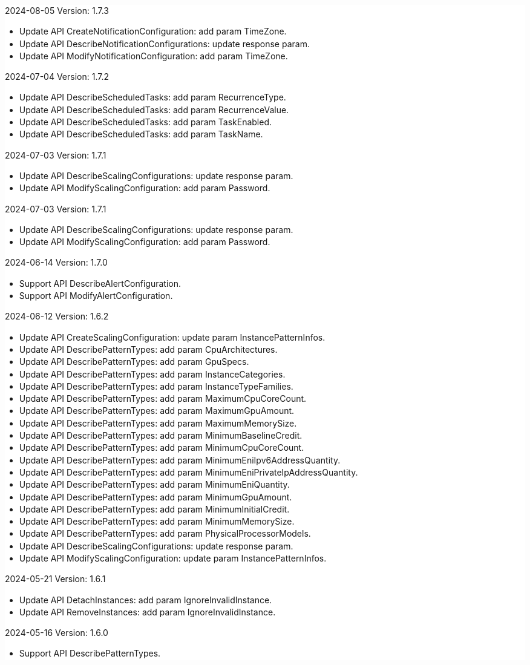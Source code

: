 2024-08-05 Version: 1.7.3
- Update API CreateNotificationConfiguration: add param TimeZone.
- Update API DescribeNotificationConfigurations: update response param.
- Update API ModifyNotificationConfiguration: add param TimeZone.


2024-07-04 Version: 1.7.2
- Update API DescribeScheduledTasks: add param RecurrenceType.
- Update API DescribeScheduledTasks: add param RecurrenceValue.
- Update API DescribeScheduledTasks: add param TaskEnabled.
- Update API DescribeScheduledTasks: add param TaskName.


2024-07-03 Version: 1.7.1
- Update API DescribeScalingConfigurations: update response param.
- Update API ModifyScalingConfiguration: add param Password.


2024-07-03 Version: 1.7.1
- Update API DescribeScalingConfigurations: update response param.
- Update API ModifyScalingConfiguration: add param Password.


2024-06-14 Version: 1.7.0
- Support API DescribeAlertConfiguration.
- Support API ModifyAlertConfiguration.


2024-06-12 Version: 1.6.2
- Update API CreateScalingConfiguration: update param InstancePatternInfos.
- Update API DescribePatternTypes: add param CpuArchitectures.
- Update API DescribePatternTypes: add param GpuSpecs.
- Update API DescribePatternTypes: add param InstanceCategories.
- Update API DescribePatternTypes: add param InstanceTypeFamilies.
- Update API DescribePatternTypes: add param MaximumCpuCoreCount.
- Update API DescribePatternTypes: add param MaximumGpuAmount.
- Update API DescribePatternTypes: add param MaximumMemorySize.
- Update API DescribePatternTypes: add param MinimumBaselineCredit.
- Update API DescribePatternTypes: add param MinimumCpuCoreCount.
- Update API DescribePatternTypes: add param MinimumEniIpv6AddressQuantity.
- Update API DescribePatternTypes: add param MinimumEniPrivateIpAddressQuantity.
- Update API DescribePatternTypes: add param MinimumEniQuantity.
- Update API DescribePatternTypes: add param MinimumGpuAmount.
- Update API DescribePatternTypes: add param MinimumInitialCredit.
- Update API DescribePatternTypes: add param MinimumMemorySize.
- Update API DescribePatternTypes: add param PhysicalProcessorModels.
- Update API DescribeScalingConfigurations: update response param.
- Update API ModifyScalingConfiguration: update param InstancePatternInfos.


2024-05-21 Version: 1.6.1
- Update API DetachInstances: add param IgnoreInvalidInstance.
- Update API RemoveInstances: add param IgnoreInvalidInstance.


2024-05-16 Version: 1.6.0
- Support API DescribePatternTypes.

